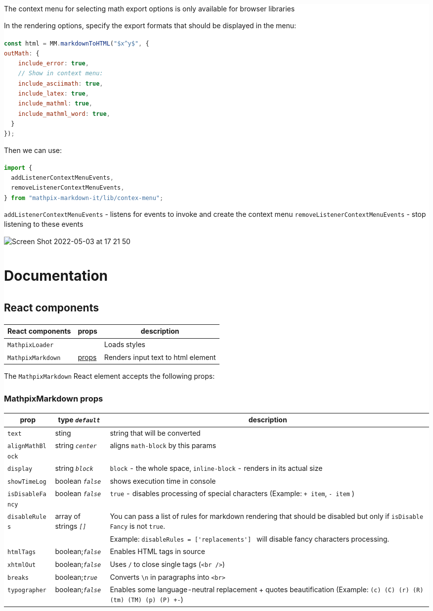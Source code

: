 The context menu for selecting math export options is only available for browser libraries

In the rendering options, specify the export formats that should be displayed in the menu:
```js
const html = MM.markdownToHTML("$x^y$", {
outMath: {
    include_error: true,
    // Show in context menu:
    include_asciimath: true,
    include_latex: true,
    include_mathml: true,
    include_mathml_word: true,
  }
});
```

Then we can use:
```js
import {
  addListenerContextMenuEvents,
  removeListenerContextMenuEvents,
} from "mathpix-markdown-it/lib/contex-menu";
```

`addListenerContextMenuEvents` - listens for events to invoke and create the context menu
`removeListenerContextMenuEvents` - stop listening to these events

<img width="370" alt="Screen Shot 2022-05-03 at 17 21 50" src="https://user-images.githubusercontent.com/32493105/166471623-fd3f6a5b-84e4-4d43-afcd-0384e83eb2df.png">


# Documentation

## React components

| React components  | props   | description                        |
|-------------------|---------|------------------------------------|
| `MathpixLoader`   |         | Loads styles                       |
| `MathpixMarkdown` | [props](https://github.com/Mathpix/mathpix-markdown-it#mathpixmarkdown-props) | Renders input text to html element |

The `MathpixMarkdown` React element accepts the following props: 

### MathpixMarkdown props

| prop             | type&nbsp;*`default`*        |  description                                                                                                           |
|------------------|------------------------------|------------------------------------------------------------------------------------------------------------------------|
| `text`           | sting                        | string that will be converted                                                                                          |
| `alignMathBlock` | string&nbsp;*`center`*       | aligns `math-block`  by this params                                                                                    |
| `display`        | string&nbsp;*`block`*        | `block` - the whole space, `inline-block` - renders in its actual size                                                 |
| `showTimeLog`    | boolean&nbsp;*`false`*       | shows execution time in console                                                                                        |
| `isDisableFancy` | boolean&nbsp;*`false`*       | `true` - disables processing of special characters (Example: `+ item`, `- item` )                                      |
| `disableRules`   | array of strings&nbsp;*`[]`* | You can pass a list of rules for markdown rendering that should be disabled but only if `isDisableFancy` is not `true`.|
|                  |                              | Example:  `disableRules = ['replacements'] ` will disable fancy characters processing.                                 |
| `htmlTags`       | boolean;*`false`*            | Enables HTML tags in source                                                                                            |
| `xhtmlOut`       | boolean;*`false`*            | Uses `/` to close single tags (`<br />`)                                                                               |
| `breaks`         | boolean;*`true`*             | Converts `\n` in paragraphs into `<br>`                                                                                |
| `typographer`    | boolean;*`false`*            | Enables some language-neutral replacement + quotes beautification (Example: `(c) (C) (r) (R) (tm) (TM) (p) (P) +-`)    |